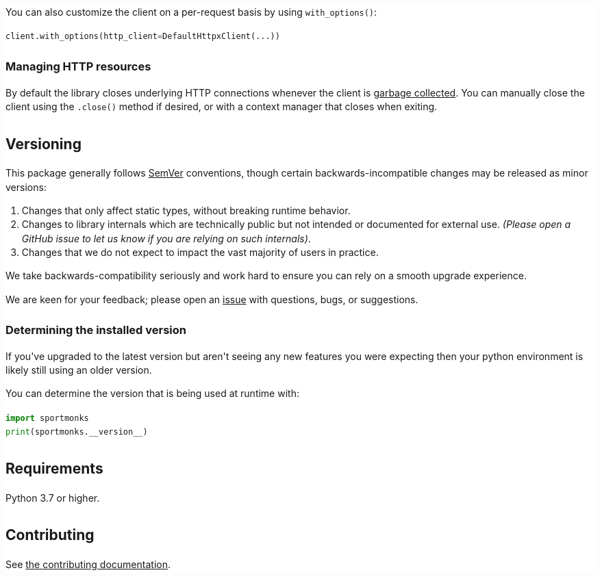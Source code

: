You can also customize the client on a per-request basis by using `with_options()`:

```python
client.with_options(http_client=DefaultHttpxClient(...))
```

### Managing HTTP resources

By default the library closes underlying HTTP connections whenever the client is [garbage collected](https://docs.python.org/3/reference/datamodel.html#object.__del__). You can manually close the client using the `.close()` method if desired, or with a context manager that closes when exiting.

## Versioning

This package generally follows [SemVer](https://semver.org/spec/v2.0.0.html) conventions, though certain backwards-incompatible changes may be released as minor versions:

1. Changes that only affect static types, without breaking runtime behavior.
2. Changes to library internals which are technically public but not intended or documented for external use. _(Please open a GitHub issue to let us know if you are relying on such internals)_.
3. Changes that we do not expect to impact the vast majority of users in practice.

We take backwards-compatibility seriously and work hard to ensure you can rely on a smooth upgrade experience.

We are keen for your feedback; please open an [issue](https://www.github.com/enotec/sportmonks-sdk-python/issues) with questions, bugs, or suggestions.

### Determining the installed version

If you've upgraded to the latest version but aren't seeing any new features you were expecting then your python environment is likely still using an older version.

You can determine the version that is being used at runtime with:

```py
import sportmonks
print(sportmonks.__version__)
```

## Requirements

Python 3.7 or higher.

## Contributing

See [the contributing documentation](./CONTRIBUTING.md).
